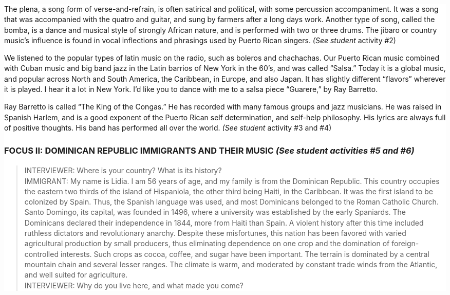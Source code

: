 </dt>
</dt>
</dt>
</dt>
</dt>
</dl>
</blockquote>
The plena, a song form of verse-and-refrain, is often satirical and political, with some percussion accompaniment. It was a song that was accompanied with the quatro and guitar, and sung by farmers after a long days work. Another type of song, called the bomba, is a dance and musical style of strongly African nature, and is performed with two or three drums. The jibaro or country music’s influence is found in vocal inflections and phrasings used by Puerto Rican singers.
<i>
(See student
</i>
activity #2)
<p>
We listened to the popular types of latin music on the radio, such as boleros and chachachas. Our Puerto Rican music combined with Cuban music and big band jazz in the Latin barrios of New York in the 60’s, and was called “Salsa.” Today it is a global music, and popular across North and South America, the Caribbean, in Europe, and also Japan. It has slightly different “flavors” wherever it is played. I hear it a lot in New York. I’d like you to dance with me to a salsa piece “Guarere,” by Ray Barretto.
</p>
<p>
Ray Barretto is called “The King of the Congas.” He has recorded with many famous groups and jazz musicians. He was raised in Spanish Harlem, and is a good exponent of the Puerto Rican self determination, and self-help philosophy. His lyrics are always full of positive thoughts. His band has performed all over the world.
<i>
(See student
</i>
activity #3 and #4)
</p>
<h3>
FOCUS II: DOMINICAN REPUBLIC IMMIGRANTS AND THEIR MUSIC
<i>
(See student activities #5 and #6)
</i>
</h3>
<blockquote>
<dl>
<dt>
INTERVIEWER: Where is your country? What is its history?
<dt>
IMMIGRANT: My name is Lidia. I am 56 years of age, and my family is from the Dominican Republic. This country occupies the eastern two thirds of the island of Hispaniola, the other third being Haiti, in the Caribbean. It was the first island to be colonized by Spain. Thus, the Spanish language was used, and most Dominicans belonged to the Roman Catholic Church. Santo Domingo, its capital, was founded in 1496, where a university was established by the early Spaniards. The Dominicans declared their independence in 1844, more from Haiti than Spain. A violent history after this time included ruthless dictators and revolutionary anarchy. Despite these misfortunes, this nation has been favored with varied agricultural production by small producers, thus eliminating dependence on one crop and the domination of foreign-controlled interests. Such crops as cocoa, coffee, and sugar have been important. The terrain is dominated by a central mountain chain and several lesser ranges. The climate is warm, and moderated by constant trade winds from the Atlantic, and well suited for agriculture.
<dt>
INTERVIEWER: Why do you live here, and what made you come?
<dt>